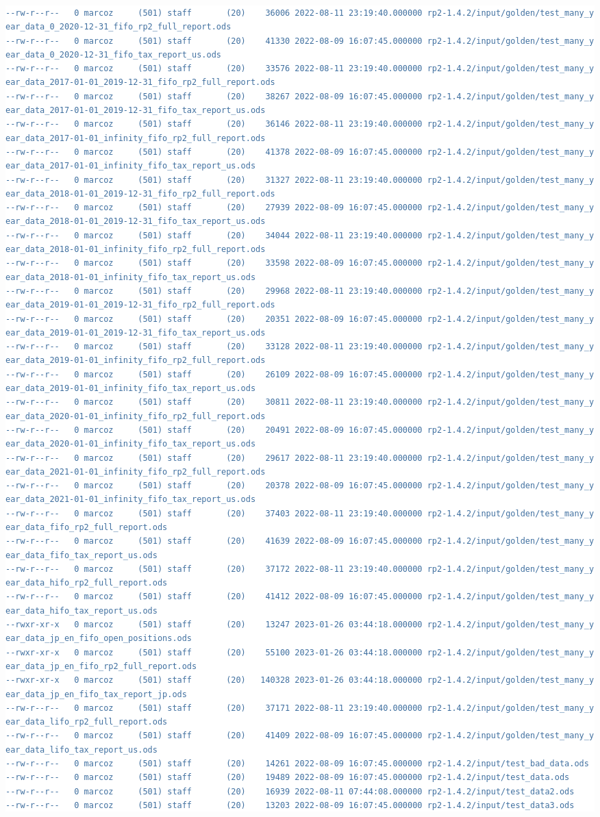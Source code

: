 ```diff
--rw-r--r--   0 marcoz     (501) staff       (20)    36006 2022-08-11 23:19:40.000000 rp2-1.4.2/input/golden/test_many_year_data_0_2020-12-31_fifo_rp2_full_report.ods
--rw-r--r--   0 marcoz     (501) staff       (20)    41330 2022-08-09 16:07:45.000000 rp2-1.4.2/input/golden/test_many_year_data_0_2020-12-31_fifo_tax_report_us.ods
--rw-r--r--   0 marcoz     (501) staff       (20)    33576 2022-08-11 23:19:40.000000 rp2-1.4.2/input/golden/test_many_year_data_2017-01-01_2019-12-31_fifo_rp2_full_report.ods
--rw-r--r--   0 marcoz     (501) staff       (20)    38267 2022-08-09 16:07:45.000000 rp2-1.4.2/input/golden/test_many_year_data_2017-01-01_2019-12-31_fifo_tax_report_us.ods
--rw-r--r--   0 marcoz     (501) staff       (20)    36146 2022-08-11 23:19:40.000000 rp2-1.4.2/input/golden/test_many_year_data_2017-01-01_infinity_fifo_rp2_full_report.ods
--rw-r--r--   0 marcoz     (501) staff       (20)    41378 2022-08-09 16:07:45.000000 rp2-1.4.2/input/golden/test_many_year_data_2017-01-01_infinity_fifo_tax_report_us.ods
--rw-r--r--   0 marcoz     (501) staff       (20)    31327 2022-08-11 23:19:40.000000 rp2-1.4.2/input/golden/test_many_year_data_2018-01-01_2019-12-31_fifo_rp2_full_report.ods
--rw-r--r--   0 marcoz     (501) staff       (20)    27939 2022-08-09 16:07:45.000000 rp2-1.4.2/input/golden/test_many_year_data_2018-01-01_2019-12-31_fifo_tax_report_us.ods
--rw-r--r--   0 marcoz     (501) staff       (20)    34044 2022-08-11 23:19:40.000000 rp2-1.4.2/input/golden/test_many_year_data_2018-01-01_infinity_fifo_rp2_full_report.ods
--rw-r--r--   0 marcoz     (501) staff       (20)    33598 2022-08-09 16:07:45.000000 rp2-1.4.2/input/golden/test_many_year_data_2018-01-01_infinity_fifo_tax_report_us.ods
--rw-r--r--   0 marcoz     (501) staff       (20)    29968 2022-08-11 23:19:40.000000 rp2-1.4.2/input/golden/test_many_year_data_2019-01-01_2019-12-31_fifo_rp2_full_report.ods
--rw-r--r--   0 marcoz     (501) staff       (20)    20351 2022-08-09 16:07:45.000000 rp2-1.4.2/input/golden/test_many_year_data_2019-01-01_2019-12-31_fifo_tax_report_us.ods
--rw-r--r--   0 marcoz     (501) staff       (20)    33128 2022-08-11 23:19:40.000000 rp2-1.4.2/input/golden/test_many_year_data_2019-01-01_infinity_fifo_rp2_full_report.ods
--rw-r--r--   0 marcoz     (501) staff       (20)    26109 2022-08-09 16:07:45.000000 rp2-1.4.2/input/golden/test_many_year_data_2019-01-01_infinity_fifo_tax_report_us.ods
--rw-r--r--   0 marcoz     (501) staff       (20)    30811 2022-08-11 23:19:40.000000 rp2-1.4.2/input/golden/test_many_year_data_2020-01-01_infinity_fifo_rp2_full_report.ods
--rw-r--r--   0 marcoz     (501) staff       (20)    20491 2022-08-09 16:07:45.000000 rp2-1.4.2/input/golden/test_many_year_data_2020-01-01_infinity_fifo_tax_report_us.ods
--rw-r--r--   0 marcoz     (501) staff       (20)    29617 2022-08-11 23:19:40.000000 rp2-1.4.2/input/golden/test_many_year_data_2021-01-01_infinity_fifo_rp2_full_report.ods
--rw-r--r--   0 marcoz     (501) staff       (20)    20378 2022-08-09 16:07:45.000000 rp2-1.4.2/input/golden/test_many_year_data_2021-01-01_infinity_fifo_tax_report_us.ods
--rw-r--r--   0 marcoz     (501) staff       (20)    37403 2022-08-11 23:19:40.000000 rp2-1.4.2/input/golden/test_many_year_data_fifo_rp2_full_report.ods
--rw-r--r--   0 marcoz     (501) staff       (20)    41639 2022-08-09 16:07:45.000000 rp2-1.4.2/input/golden/test_many_year_data_fifo_tax_report_us.ods
--rw-r--r--   0 marcoz     (501) staff       (20)    37172 2022-08-11 23:19:40.000000 rp2-1.4.2/input/golden/test_many_year_data_hifo_rp2_full_report.ods
--rw-r--r--   0 marcoz     (501) staff       (20)    41412 2022-08-09 16:07:45.000000 rp2-1.4.2/input/golden/test_many_year_data_hifo_tax_report_us.ods
--rwxr-xr-x   0 marcoz     (501) staff       (20)    13247 2023-01-26 03:44:18.000000 rp2-1.4.2/input/golden/test_many_year_data_jp_en_fifo_open_positions.ods
--rwxr-xr-x   0 marcoz     (501) staff       (20)    55100 2023-01-26 03:44:18.000000 rp2-1.4.2/input/golden/test_many_year_data_jp_en_fifo_rp2_full_report.ods
--rwxr-xr-x   0 marcoz     (501) staff       (20)   140328 2023-01-26 03:44:18.000000 rp2-1.4.2/input/golden/test_many_year_data_jp_en_fifo_tax_report_jp.ods
--rw-r--r--   0 marcoz     (501) staff       (20)    37171 2022-08-11 23:19:40.000000 rp2-1.4.2/input/golden/test_many_year_data_lifo_rp2_full_report.ods
--rw-r--r--   0 marcoz     (501) staff       (20)    41409 2022-08-09 16:07:45.000000 rp2-1.4.2/input/golden/test_many_year_data_lifo_tax_report_us.ods
--rw-r--r--   0 marcoz     (501) staff       (20)    14261 2022-08-09 16:07:45.000000 rp2-1.4.2/input/test_bad_data.ods
--rw-r--r--   0 marcoz     (501) staff       (20)    19489 2022-08-09 16:07:45.000000 rp2-1.4.2/input/test_data.ods
--rw-r--r--   0 marcoz     (501) staff       (20)    16939 2022-08-11 07:44:08.000000 rp2-1.4.2/input/test_data2.ods
--rw-r--r--   0 marcoz     (501) staff       (20)    13203 2022-08-09 16:07:45.000000 rp2-1.4.2/input/test_data3.ods
```